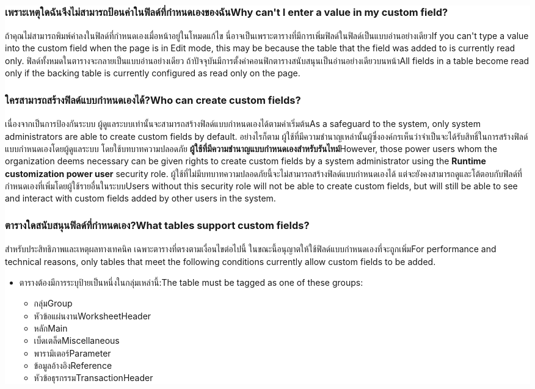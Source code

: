 ### <a name="why-cant-i-enter-a-value-in-my-custom-field"></a><span data-ttu-id="77613-198">เพราะเหตุใดฉันจึงไม่สามารถป้อนค่าในฟิลด์ที่กำหนดเองของฉัน</span><span class="sxs-lookup"><span data-stu-id="77613-198">Why can't I enter a value in my custom field?</span></span> 

<span data-ttu-id="77613-199">ถ้าคุณไม่สามารถพิมพ์ค่าลงในฟิลด์ที่กำหนดเองเมื่อหน้าอยู่ในโหมดแก้ไข นี่อาจเป็นเพราะตารางที่มีการเพิ่มฟิลด์ในฟิลด์เป็นแบบอ่านอย่างเดียว</span><span class="sxs-lookup"><span data-stu-id="77613-199">If you can't type a value into the custom field when the page is in Edit mode, this may be because the table that the field was added to is currently read only.</span></span> <span data-ttu-id="77613-200">ฟิลด์ทั้งหมดในตารางจะกลายเป็นแบบอ่านอย่างเดียว ถ้าปัจจุบันมีการตั้งค่าคอนฟิกตารางสนับสนุนเป็นอ่านอย่างเดียวบนหน้า</span><span class="sxs-lookup"><span data-stu-id="77613-200">All fields in a table become read only if the backing table is currently configured as read only on the page.</span></span>   

### <a name="who-can-create-custom-fields"></a><span data-ttu-id="77613-201">ใครสามารถสร้างฟิลด์แบบกำหนดเองได้?</span><span class="sxs-lookup"><span data-stu-id="77613-201">Who can create custom fields?</span></span>

<span data-ttu-id="77613-202">เนื่องจากเป็นการป้องกันระบบ ผู้ดูแลระบบเท่านั้นจะสามารถสร้างฟิลด์แบบกำหนดเองได้ตามค่าเริ่มต้น</span><span class="sxs-lookup"><span data-stu-id="77613-202">As a safeguard to the system, only system administrators are able to create custom fields by default.</span></span> <span data-ttu-id="77613-203">อย่างไรก็ตาม ผู้ใช้ที่มีความชำนาญเหล่านั้นผู้ซึ่งองค์กรเห็นว่าจำเป็นจะได้รับสิทธิ์ในการสร้างฟิลด์แบบกำหนดเองโดยผู้ดูแลระบบ โดยใช้บทบาทความปลอดภัย **ผู้ใช้ที่มีความชำนาญแบบกำหนดเองสำหรับรันไทม์**</span><span class="sxs-lookup"><span data-stu-id="77613-203">However, those power users whom the organization deems necessary can be given rights to create custom fields by a system administrator using the **Runtime customization power user** security role.</span></span> <span data-ttu-id="77613-204">ผู้ใช้ที่ไม่มีบทบาทความปลอดภัยนี้จะไม่สามารถสร้างฟิลด์แบบกำหนดเองได้ แต่จะยังคงสามารถดูและโต้ตอบกับฟิลด์ที่กำหนดเองที่เพิ่มโดยผู้ใช้รายอื่นในระบบ</span><span class="sxs-lookup"><span data-stu-id="77613-204">Users without this security role will not be able to create custom fields, but will still be able to see and interact with custom fields added by other users in the system.</span></span>

### <a name="what-tables-support-custom-fields"></a><span data-ttu-id="77613-205">ตารางใดสนับสนุนฟิลด์ที่กำหนดเอง?</span><span class="sxs-lookup"><span data-stu-id="77613-205">What tables support custom fields?</span></span>

<span data-ttu-id="77613-206">สำหรับประสิทธิภาพและเหตุผลทางเทคนิค เฉพาะตารางที่ตรงตามเงื่อนไขต่อไปนี้ ในขณะนี้อนุญาตให้ใช้ฟิลด์แบบกำหนดเองที่จะถูกเพิ่ม</span><span class="sxs-lookup"><span data-stu-id="77613-206">For performance and technical reasons, only tables that meet the following conditions currently allow custom fields to be added.</span></span>

- <span data-ttu-id="77613-207">ตารางต้องมีการระบุป้ายเป็นหนึ่งในกลุ่มเหล่านี้:</span><span class="sxs-lookup"><span data-stu-id="77613-207">The table must be tagged as one of these groups:</span></span>

    - <span data-ttu-id="77613-208">กลุ่ม</span><span class="sxs-lookup"><span data-stu-id="77613-208">Group</span></span>
    - <span data-ttu-id="77613-209">หัวข้อแผ่นงาน</span><span class="sxs-lookup"><span data-stu-id="77613-209">WorksheetHeader</span></span>
    - <span data-ttu-id="77613-210">หลัก</span><span class="sxs-lookup"><span data-stu-id="77613-210">Main</span></span>
    - <span data-ttu-id="77613-211">เบ็ดเตล็ด</span><span class="sxs-lookup"><span data-stu-id="77613-211">Miscellaneous</span></span>
    - <span data-ttu-id="77613-212">พารามิเตอร์</span><span class="sxs-lookup"><span data-stu-id="77613-212">Parameter</span></span>
    - <span data-ttu-id="77613-213">ข้อมูลอ้างอิง</span><span class="sxs-lookup"><span data-stu-id="77613-213">Reference</span></span>
    - <span data-ttu-id="77613-214">หัวข้อธุรกรรม</span><span class="sxs-lookup"><span data-stu-id="77613-214">TransactionHeader</span></span>
